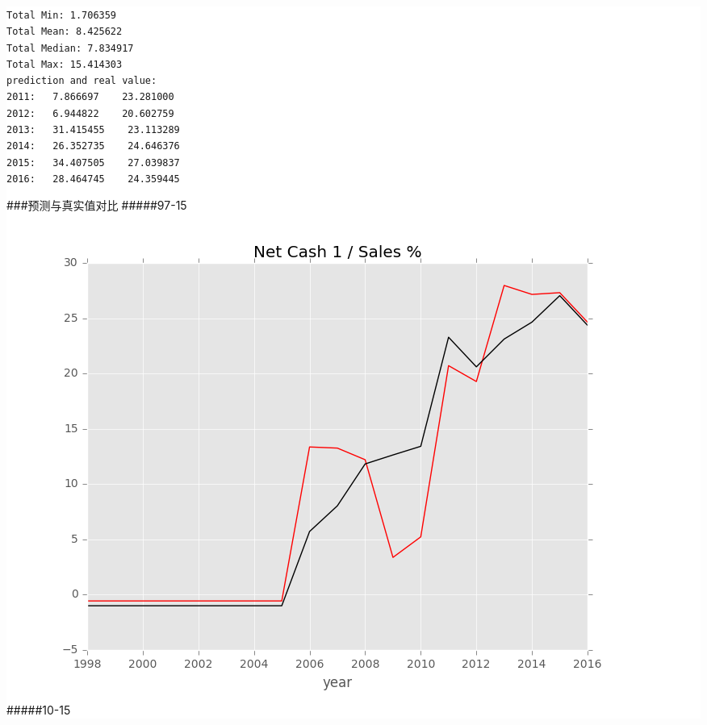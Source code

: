 
	Total Min: 1.706359
	Total Mean: 8.425622
	Total Median: 7.834917
	Total Max: 15.414303
	prediction and real value:
	2011:	7.866697    23.281000
	2012:	6.944822    20.602759
	2013:	31.415455    23.113289
	2014:	26.352735    24.646376
	2015:	34.407505    27.039837
	2016:	28.464745    24.359445



###预测与真实值对比
#####97-15
![](contrast_Y7_label_2_gbrt_from_1997_to_2016.png)
#####10-15